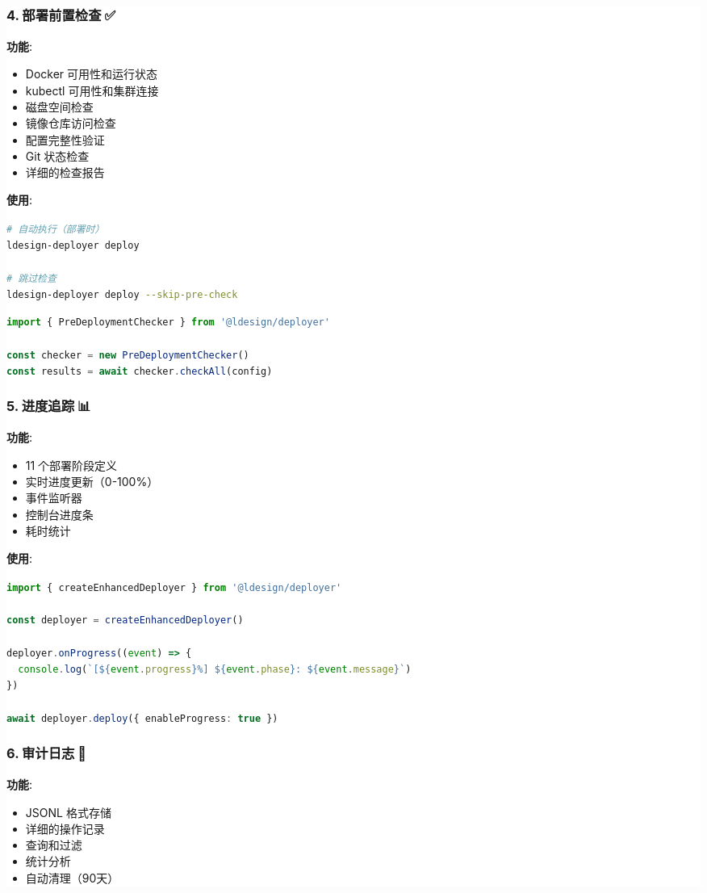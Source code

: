 ### 4. 部署前置检查 ✅

**功能**:
- Docker 可用性和运行状态
- kubectl 可用性和集群连接
- 磁盘空间检查
- 镜像仓库访问检查
- 配置完整性验证
- Git 状态检查
- 详细的检查报告

**使用**:
```bash
# 自动执行（部署时）
ldesign-deployer deploy

# 跳过检查
ldesign-deployer deploy --skip-pre-check
```

```typescript
import { PreDeploymentChecker } from '@ldesign/deployer'

const checker = new PreDeploymentChecker()
const results = await checker.checkAll(config)
```

### 5. 进度追踪 📊

**功能**:
- 11 个部署阶段定义
- 实时进度更新（0-100%）
- 事件监听器
- 控制台进度条
- 耗时统计

**使用**:
```typescript
import { createEnhancedDeployer } from '@ldesign/deployer'

const deployer = createEnhancedDeployer()

deployer.onProgress((event) => {
  console.log(`[${event.progress}%] ${event.phase}: ${event.message}`)
})

await deployer.deploy({ enableProgress: true })
```

### 6. 审计日志 📝

**功能**:
- JSONL 格式存储
- 详细的操作记录
- 查询和过滤
- 统计分析
- 自动清理（90天）
